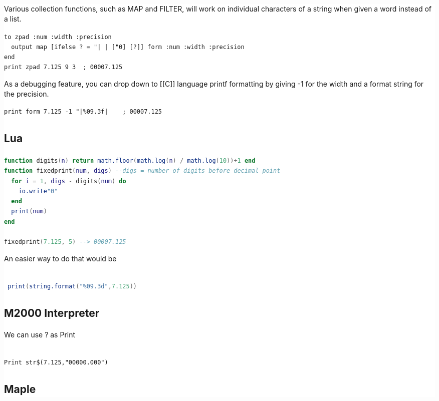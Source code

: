Various collection functions, such as MAP and FILTER,
will work on individual characters of a string when given a word instead of a list.

```logo
to zpad :num :width :precision
  output map [ifelse ? = "| | ["0] [?]] form :num :width :precision
end
print zpad 7.125 9 3  ; 00007.125
```


As a debugging feature, you can drop down to [[C]] language printf formatting by giving -1 for the width and a format string for the precision.

```logo
print form 7.125 -1 "|%09.3f|    ; 00007.125
```



## Lua


```lua
function digits(n) return math.floor(math.log(n) / math.log(10))+1 end
function fixedprint(num, digs) --digs = number of digits before decimal point
  for i = 1, digs - digits(num) do
    io.write"0"
  end
  print(num)
end

fixedprint(7.125, 5) --> 00007.125
```



An easier way to do that would be


```Lua

 print(string.format("%09.3d",7.125))

```


## M2000 Interpreter

We can use ? as Print

```M2000 Interpreter

Print str$(7.125,"00000.000")

```



## Maple
